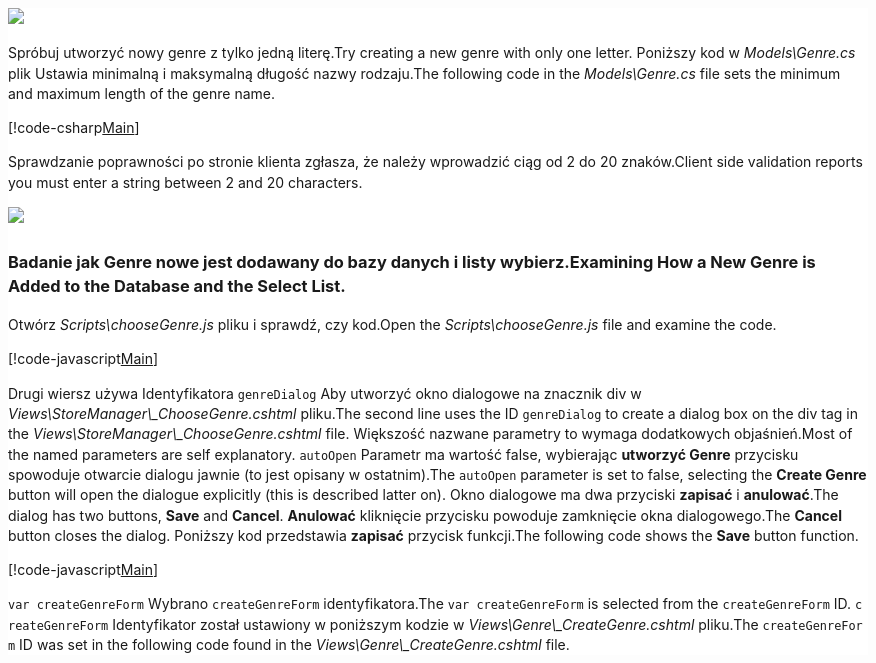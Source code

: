![](adding-a-new-category-to-the-dropdownlist-using-jquery-ui/_static/image6.png)

<span data-ttu-id="09761-138">Spróbuj utworzyć nowy genre z tylko jedną literę.</span><span class="sxs-lookup"><span data-stu-id="09761-138">Try creating a new genre with only one letter.</span></span> <span data-ttu-id="09761-139">Poniższy kod w *Models\Genre.cs* plik Ustawia minimalną i maksymalną długość nazwy rodzaju.</span><span class="sxs-lookup"><span data-stu-id="09761-139">The following code in the *Models\Genre.cs* file sets the minimum and maximum length of the genre name.</span></span>

[!code-csharp[Main](adding-a-new-category-to-the-dropdownlist-using-jquery-ui/samples/sample4.cs)]

<span data-ttu-id="09761-140">Sprawdzanie poprawności po stronie klienta zgłasza, że należy wprowadzić ciąg od 2 do 20 znaków.</span><span class="sxs-lookup"><span data-stu-id="09761-140">Client side validation reports you must enter a string between 2 and 20 characters.</span></span>

![](adding-a-new-category-to-the-dropdownlist-using-jquery-ui/_static/image7.png)

### <a name="examining-how-a-new-genre-is-added-to-the-database-and-the-select-list"></a><span data-ttu-id="09761-141">Badanie jak Genre nowe jest dodawany do bazy danych i listy wybierz.</span><span class="sxs-lookup"><span data-stu-id="09761-141">Examining How a New Genre is Added to the Database and the Select List.</span></span>

<span data-ttu-id="09761-142">Otwórz *Scripts\chooseGenre.js* pliku i sprawdź, czy kod.</span><span class="sxs-lookup"><span data-stu-id="09761-142">Open the *Scripts\chooseGenre.js* file and examine the code.</span></span>

[!code-javascript[Main](adding-a-new-category-to-the-dropdownlist-using-jquery-ui/samples/sample5.js)]

<span data-ttu-id="09761-143">Drugi wiersz używa Identyfikatora `genreDialog` Aby utworzyć okno dialogowe na znacznik div w *Views\StoreManager\\_ChooseGenre.cshtml* pliku.</span><span class="sxs-lookup"><span data-stu-id="09761-143">The second line uses the ID `genreDialog` to create a dialog box on the div tag in the *Views\StoreManager\\_ChooseGenre.cshtml* file.</span></span> <span data-ttu-id="09761-144">Większość nazwane parametry to wymaga dodatkowych objaśnień.</span><span class="sxs-lookup"><span data-stu-id="09761-144">Most of the named parameters are self explanatory.</span></span> <span data-ttu-id="09761-145">`autoOpen` Parametr ma wartość false, wybierając **utworzyć Genre** przycisku spowoduje otwarcie dialogu jawnie (to jest opisany w ostatnim).</span><span class="sxs-lookup"><span data-stu-id="09761-145">The `autoOpen` parameter is set to false, selecting the **Create Genre** button will open the dialogue explicitly (this is described latter on).</span></span> <span data-ttu-id="09761-146">Okno dialogowe ma dwa przyciski **zapisać** i **anulować**.</span><span class="sxs-lookup"><span data-stu-id="09761-146">The dialog has two buttons, **Save** and **Cancel**.</span></span> <span data-ttu-id="09761-147">**Anulować** kliknięcie przycisku powoduje zamknięcie okna dialogowego.</span><span class="sxs-lookup"><span data-stu-id="09761-147">The **Cancel** button closes the dialog.</span></span> <span data-ttu-id="09761-148">Poniższy kod przedstawia **zapisać** przycisk funkcji.</span><span class="sxs-lookup"><span data-stu-id="09761-148">The following code shows the **Save** button function.</span></span>

[!code-javascript[Main](adding-a-new-category-to-the-dropdownlist-using-jquery-ui/samples/sample6.js)]

<span data-ttu-id="09761-149">`var createGenreForm` Wybrano `createGenreForm` identyfikatora.</span><span class="sxs-lookup"><span data-stu-id="09761-149">The `var createGenreForm` is selected from the `createGenreForm` ID.</span></span> <span data-ttu-id="09761-150">`createGenreForm` Identyfikator został ustawiony w poniższym kodzie w *Views\Genre\\_CreateGenre.cshtml* pliku.</span><span class="sxs-lookup"><span data-stu-id="09761-150">The `createGenreForm` ID was set in the following code found in the *Views\Genre\\_CreateGenre.cshtml* file.</span></span>
